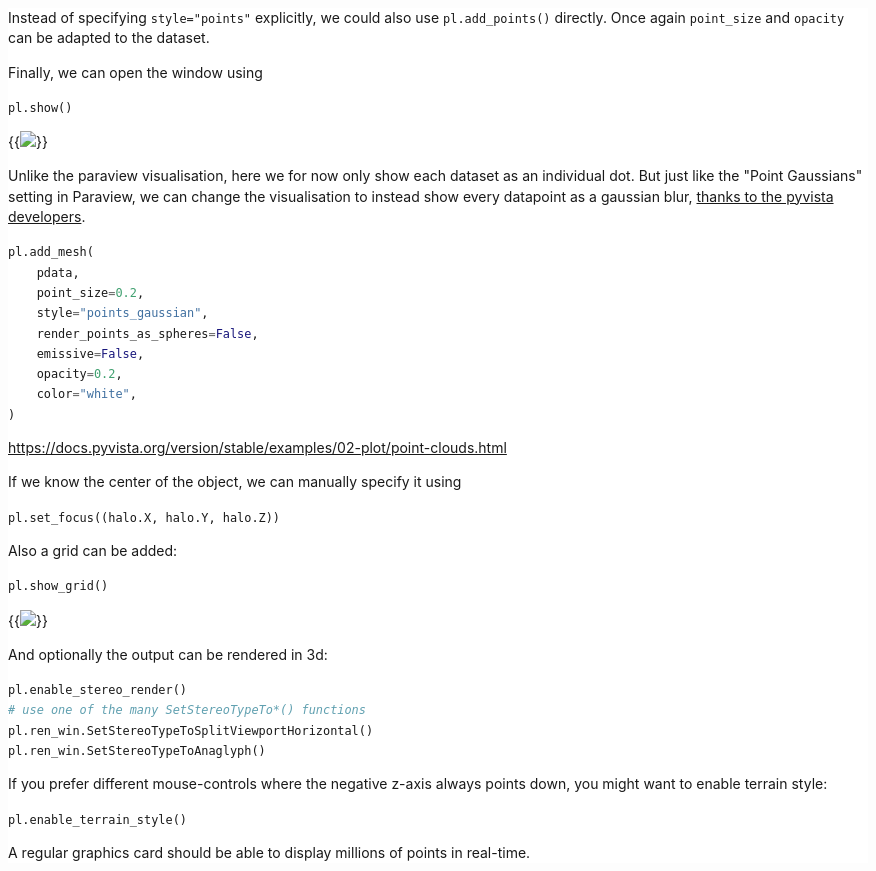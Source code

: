 Instead of specifying `style="points"` explicitly, we could also use `pl.add_points()` directly.
Once again `point_size` and `opacity` can be adapted to the dataset.

Finally, we can open the window using

```
pl.show()
```

{{<image src="pyvista1.png" >}}

Unlike the paraview visualisation, here we for now only show each dataset as an individual dot. But just like the "Point Gaussians" setting in Paraview, we can change the visualisation to instead show every datapoint as a gaussian blur, [thanks to the pyvista developers](https://github.com/pyvista/pyvista/discussions/2576).

```python
pl.add_mesh(
    pdata,
    point_size=0.2,
    style="points_gaussian",
    render_points_as_spheres=False,
    emissive=False,
    opacity=0.2,
    color="white",
)
```

https://docs.pyvista.org/version/stable/examples/02-plot/point-clouds.html

If we know the center of the object, we can manually specify it using

```python
pl.set_focus((halo.X, halo.Y, halo.Z))
```

Also a grid can be added:

```python
pl.show_grid()
```

{{<image src="pyvista2.png" >}}

And optionally the output can be rendered in 3d:

```python
pl.enable_stereo_render()
# use one of the many SetStereoTypeTo*() functions
pl.ren_win.SetStereoTypeToSplitViewportHorizontal()
pl.ren_win.SetStereoTypeToAnaglyph()
```

If you prefer different mouse-controls where the negative z-axis always points down, you might want to enable terrain style:

```python
pl.enable_terrain_style()
```

A regular graphics card should be able to display millions of points in real-time.
